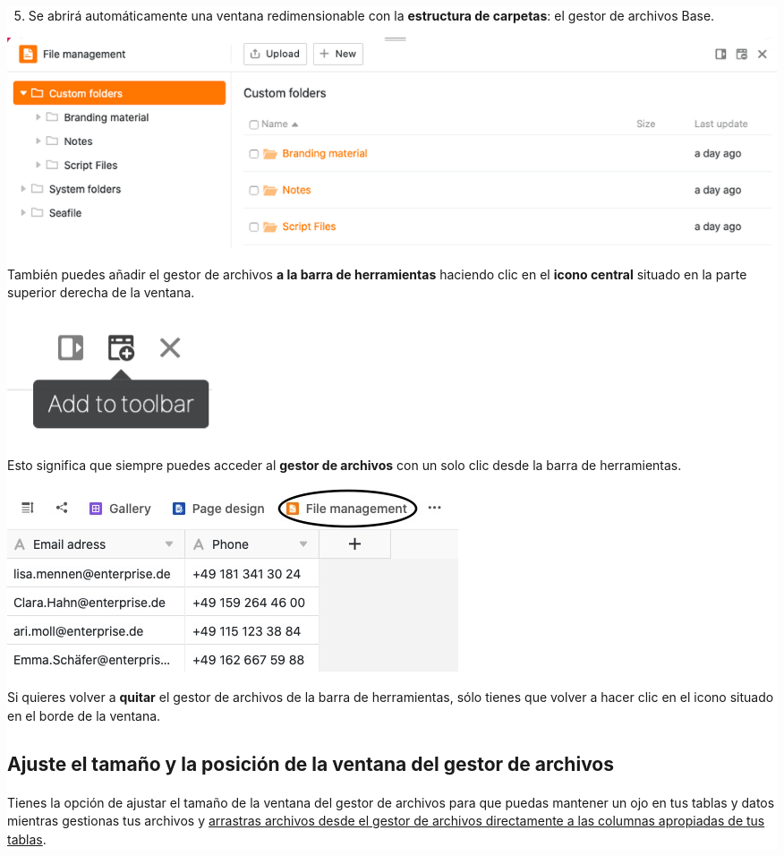 5. Se abrirá automáticamente una ventana redimensionable con la **estructura de carpetas**: el gestor de archivos Base.

![Gestión de archivos abiertos de una base](images/opened-file-management.png)

También puedes añadir el gestor de archivos **a la barra de herramientas** haciendo clic en el **icono central** situado en la parte superior derecha de la ventana.

![Añadir la gestión de archivos a la barra de herramientas de la cabecera base](images/add-file-management-to-toolbar.png)

Esto significa que siempre puedes acceder al **gestor de archivos** con un solo clic desde la barra de herramientas.

![Gestión de archivos añadida a la barra de herramientas de la cabecera base](images/file-management-in-toolbar.jpg)

Si quieres volver a **quitar** el gestor de archivos de la barra de herramientas, sólo tienes que volver a hacer clic en el icono situado en el borde de la ventana.

## Ajuste el tamaño y la posición de la ventana del gestor de archivos

Tienes la opción de ajustar el tamaño de la ventana del gestor de archivos para que puedas mantener un ojo en tus tablas y datos mientras gestionas tus archivos y [arrastras archivos desde el gestor de archivos directamente a las columnas apropiadas de tus tablas](https://seatable.io/es/?post_type=docs&p=26594#8-toc-title).
